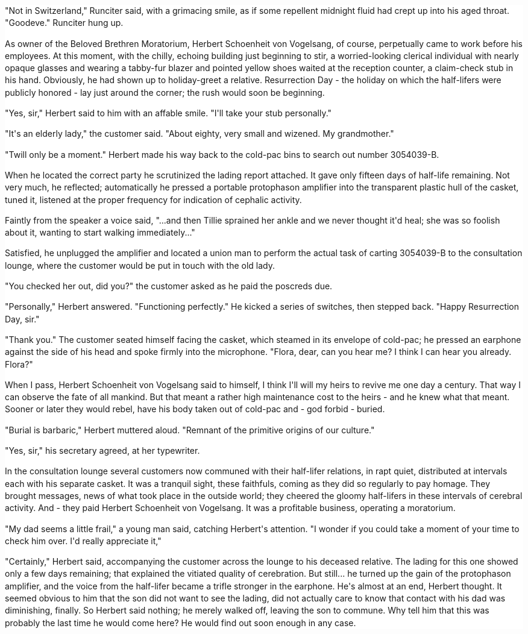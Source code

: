 "Not in Switzerland," Runciter said, with a grimacing smile, as if some repellent midnight fluid had crept up into his aged throat. "Goodeve." Runciter hung up.

As owner of the Beloved Brethren Moratorium, Herbert Schoenheit von Vogelsang, of course, perpetually came to work before his employees. At this moment, with the chilly, echoing building just beginning to stir, a worried-looking clerical individual with nearly opaque glasses and wearing a tabby-fur blazer and pointed yellow shoes waited at the reception counter, a claim-check stub in his hand. Obviously, he had shown up to holiday-greet a relative. Resurrection Day - the holiday on which the half-lifers were publicly honored - lay just around the corner; the rush would soon be beginning.

"Yes, sir," Herbert said to him with an affable smile. "I'll take your stub personally."

"It's an elderly lady," the customer said. "About eighty, very small and wizened. My grandmother."

"Twill only be a moment." Herbert made his way back to the cold-pac bins to search out number 3054039-B.

When he located the correct party he scrutinized the lading report attached. It gave only fifteen days of half-life remaining. Not very much, he reflected; automatically he pressed a portable protophason amplifier into the transparent plastic hull of the casket, tuned it, listened at the proper frequency for indication of cephalic activity.

Faintly from the speaker a voice said, "...and then Tillie sprained her ankle and we never thought it'd heal; she was so foolish about it, wanting to start walking immediately..."

Satisfied, he unplugged the amplifier and located a union man to perform the actual task of carting 3054039-B to the consultation lounge, where the customer would be put in touch with the old lady.

"You checked her out, did you?" the customer asked as he paid the poscreds due.

"Personally," Herbert answered. "Functioning perfectly." He kicked a series of switches, then stepped back. "Happy Resurrection Day, sir."

"Thank you." The customer seated himself facing the casket, which steamed in its envelope of cold-pac; he pressed an earphone against the side of his head and spoke firmly into the microphone. "Flora, dear, can you hear me? I think I can hear you already. Flora?"

When I pass, Herbert Schoenheit von Vogelsang said to himself, I think I'll will my heirs to revive me one day a century. That way I can observe the fate of all mankind. But that meant a rather high maintenance cost to the heirs - and he knew what that meant. Sooner or later they would rebel, have his body taken out of cold-pac and - god forbid - buried.

"Burial is barbaric," Herbert muttered aloud. "Remnant of the primitive origins of our culture."

"Yes, sir," his secretary agreed, at her typewriter.

In the consultation lounge several customers now communed with their half-lifer relations, in rapt quiet, distributed at intervals each with his separate casket. It was a tranquil sight, these faithfuls, coming as they did so regularly to pay homage. They brought messages, news of what took place in the outside world; they cheered the gloomy half-lifers in these intervals of cerebral activity. And - they paid Herbert Schoenheit von Vogelsang. It was a profitable business, operating a moratorium.

"My dad seems a little frail," a young man said, catching Herbert's attention. "I wonder if you could take a moment of your time to check him over. I'd really appreciate it,"

"Certainly," Herbert said, accompanying the customer across the lounge to his deceased relative. The lading for this one showed only a few days remaining; that explained the vitiated quality of cerebration. But still... he turned up the gain of the protophason amplifier, and the voice from the half-lifer became a trifle stronger in the earphone. He's almost at an end, Herbert thought. It seemed obvious to him that the son did not want to see the lading, did not actually care to know that contact with his dad was diminishing, finally. So Herbert said nothing; he merely walked off, leaving the son to commune. Why tell him that this was probably the last time he would come here? He would find out soon enough in any case.
